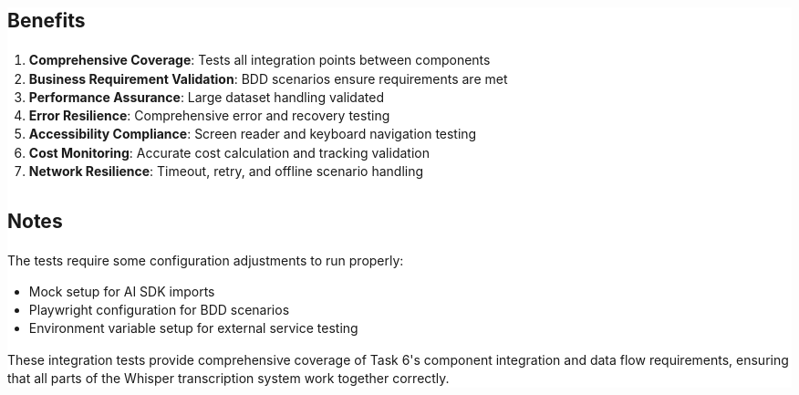 ## Benefits

1. **Comprehensive Coverage**: Tests all integration points between components
2. **Business Requirement Validation**: BDD scenarios ensure requirements are met
3. **Performance Assurance**: Large dataset handling validated
4. **Error Resilience**: Comprehensive error and recovery testing
5. **Accessibility Compliance**: Screen reader and keyboard navigation testing
6. **Cost Monitoring**: Accurate cost calculation and tracking validation
7. **Network Resilience**: Timeout, retry, and offline scenario handling

## Notes

The tests require some configuration adjustments to run properly:
- Mock setup for AI SDK imports
- Playwright configuration for BDD scenarios
- Environment variable setup for external service testing

These integration tests provide comprehensive coverage of Task 6's component integration and data flow requirements, ensuring that all parts of the Whisper transcription system work together correctly.